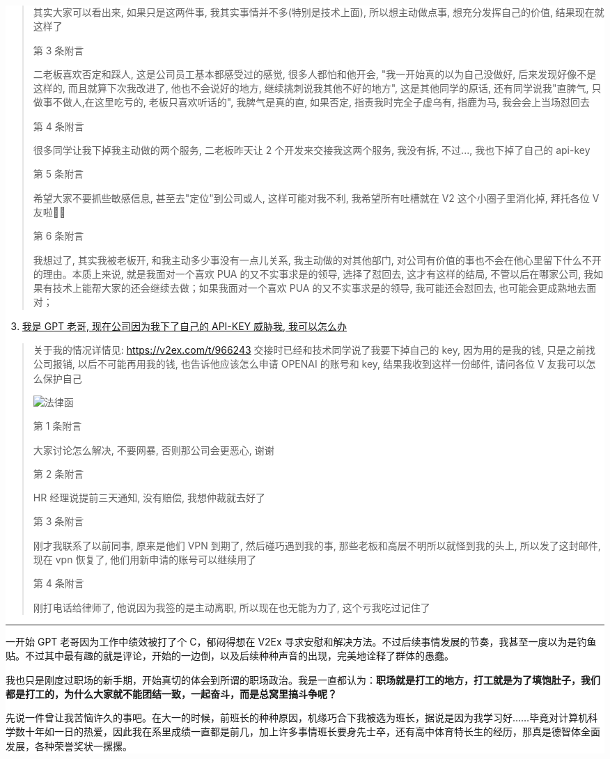 >
> 其实大家可以看出来, 如果只是这两件事, 我其实事情并不多(特别是技术上面), 所以想主动做点事, 想充分发挥自己的价值, 结果现在就这样了
>
> 第 3 条附言
>
> 二老板喜欢否定和踩人, 这是公司员工基本都感受过的感觉, 很多人都怕和他开会, "我一开始真的以为自己没做好, 后来发现好像不是这样的, 而且就算下次我改进了, 他也不会说好的地方, 继续挑刺说我其他不好的地方", 这是其他同学的原话, 还有同学说我"直脾气, 只做事不做人,在这里吃亏的, 老板只喜欢听话的", 我脾气是真的直, 如果否定, 指责我时完全子虚乌有, 指鹿为马, 我会会上当场怼回去
>
> 第 4 条附言
>
> 很多同学让我下掉我主动做的两个服务, 二老板昨天让 2 个开发来交接我这两个服务, 我没有拆, 不过..., 我也下掉了自己的 api-key
>
> 第 5 条附言
>
> 希望大家不要抓些敏感信息, 甚至去"定位"到公司或人, 这样可能对我不利, 我希望所有吐槽就在 V2 这个小圈子里消化掉, 拜托各位 V 友啦🙏🏻
>
> 第 6 条附言
>
> 我想过了, 其实我被老板开, 和我主动多少事没有一点儿关系, 我主动做的对其他部门, 对公司有价值的事也不会在他心里留下什么不开的理由。本质上来说, 就是我面对一个喜欢 PUA 的又不实事求是的领导, 选择了怼回去, 这才有这样的结局, 不管以后在哪家公司, 我如果有技术上能帮大家的还会继续去做；如果我面对一个喜欢 PUA 的又不实事求是的领导, 我可能还会怼回去, 也可能会更成熟地去面对；

3. [我是 GPT 老哥, 现在公司因为我下了自己的 API-KEY 威胁我, 我可以怎么办](https://www.v2ex.com/t/966984#reply549)

> 关于我的情况详情见: <https://v2ex.com/t/966243> 交接时已经和技术同学说了我要下掉自己的 key, 因为用的是我的钱, 只是之前找公司报销, 以后不可能再用我的钱, 也告诉他应该怎么申请 OPENAI 的账号和 key, 结果我收到这样一份邮件, 请问各位 V 友我可以怎么保护自己
>
> ![法律函](https://static.7wate.com/img/2023/09/14/dc5d902f246aa.png)
>
> 第 1 条附言
>
> 大家讨论怎么解决, 不要网暴, 否则那公司会更恶心, 谢谢
>
> 第 2 条附言
>
> HR 经理说提前三天通知, 没有赔偿, 我想仲裁就去好了
>
> 第 3 条附言
>
> 刚才我联系了以前同事, 原来是他们 VPN 到期了, 然后碰巧遇到我的事, 那些老板和高层不明所以就怪到我的头上, 所以发了这封邮件, 现在 vpn 恢复了, 他们用新申请的账号可以继续用了
>
> 第 4 条附言
>
> 刚打电话给律师了, 他说因为我签的是主动离职, 所以现在也无能为力了, 这个亏我吃过记住了

---

一开始 GPT 老哥因为工作中绩效被打了个 C，郁闷得想在 V2Ex 寻求安慰和解决方法。不过后续事情发展的节奏，我甚至一度以为是钓鱼贴。不过其中最有趣的就是评论，开始的一边倒，以及后续种种声音的出现，完美地诠释了群体的愚蠢。

我也只是刚度过职场的新手期，开始真切的体会到所谓的职场政治。我是一直都认为：**职场就是打工的地方，打工就是为了填饱肚子，我们都是打工的，为什么大家就不能团结一致，一起奋斗，而是总窝里搞斗争呢？**

先说一件曾让我苦恼许久的事吧。在大一的时候，前班长的种种原因，机缘巧合下我被选为班长，据说是因为我学习好……毕竟对计算机科学数十年如一日的热爱，因此我在系里成绩一直都是前几，加上许多事情班长要身先士卒，还有高中体育特长生的经历，那真是德智体全面发展，各种荣誉奖状一摞摞。
